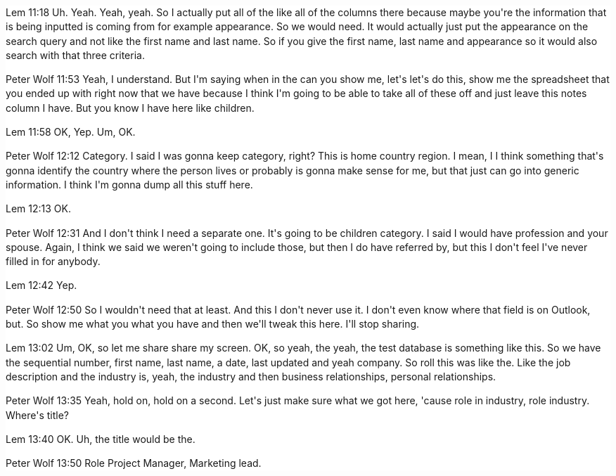 Lem   11:18
Uh.
Yeah.
Yeah, yeah. So I actually put all of the like all of the columns there because maybe you're the information that is being inputted is coming from for example appearance. So we would need.
It would actually just put the appearance on the search query and not like the first name and last name. So if you give the first name, last name and appearance so it would also search with that three criteria.

Peter Wolf   11:53
Yeah, I understand. But I'm saying when in the can you show me, let's let's do this, show me the spreadsheet that you ended up with right now that we have because I think I'm going to be able to take all of these off and just leave this notes column I have. But you know I have here like children.

Lem   11:58
OK, Yep.
Um, OK.

Peter Wolf   12:12
Category. I said I was gonna keep category, right? This is home country region. I mean, I I think something that's gonna identify the country where the person lives or probably is gonna make sense for me, but that just can go into generic information. I think I'm gonna dump all this stuff here.

Lem   12:13
OK.

Peter Wolf   12:31
And I don't think I need a separate one. It's going to be children category. I said I would have profession and your spouse. Again, I think we said we weren't going to include those, but then I do have referred by, but this I don't feel I've never filled in for anybody.

Lem   12:42
Yep.

Peter Wolf   12:50
So I wouldn't need that at least. And this I don't never use it. I don't even know where that field is on Outlook, but.
So show me what you what you have and then we'll tweak this here. I'll stop sharing.

Lem   13:02
Um, OK, so let me share share my screen.
OK, so yeah, the yeah, the test database is something like this. So we have the sequential number, first name, last name, a date, last updated and yeah company. So roll this was like the.
Like the job description and the industry is, yeah, the industry and then business relationships, personal relationships.

Peter Wolf   13:35
Yeah, hold on, hold on a second. Let's just make sure what we got here, 'cause role in industry, role industry. Where's title?

Lem   13:40
OK.
Uh, the title would be the.

Peter Wolf   13:50
Role Project Manager, Marketing lead.
